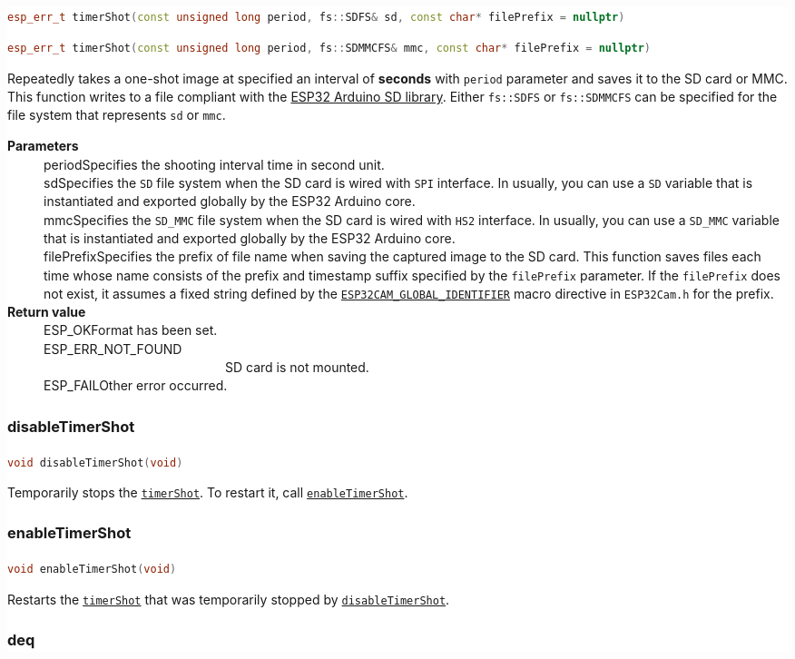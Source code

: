 ```cpp
esp_err_t timerShot(const unsigned long period, fs::SDFS& sd, const char* filePrefix = nullptr)
```

```cpp
esp_err_t timerShot(const unsigned long period, fs::SDMMCFS& mmc, const char* filePrefix = nullptr)
```

Repeatedly takes a one-shot image at specified an interval of **seconds** with `period` parameter and saves it to the SD card or MMC. This function writes to a file compliant with the [ESP32 Arduino SD library](https://github.com/espressif/arduino-esp32/tree/master/libraries/SD). Either `fs::SDFS` or `fs::SDMMCFS` can be specified for the file system that represents `sd` or `mmc`.<dl class="apidl">
    <dt>**Parameters**</dt>
    <dd><span class="apidef">period</span><span class="apidesc">Specifies the shooting interval time in second unit.</span></dd>
    <dd><span class="apidef">sd</span><span class="apidesc">Specifies the `SD` file system when the SD card is wired with `SPI` interface. In usually, you can use a `SD` variable that is instantiated and exported globally by the ESP32 Arduino core.</span></dd>
    <dd><span class="apidef">mmc</span><span class="apidesc">Specifies the `SD_MMC` file system when the SD card is wired with `HS2` interface. In usually, you can use a `SD_MMC` variable that is instantiated and exported globally by the ESP32 Arduino core.</span></dd>
    <dd><span class="apidef">filePrefix</span><span class="apidesc">Specifies the prefix of file name when saving the captured image to the SD card. This function saves files each time whose name consists of the prefix and timestamp suffix specified by the `filePrefix` parameter. If the `filePrefix` does not exist, it assumes a fixed string defined by the [`ESP32CAM_GLOBAL_IDENTIFIER`](https://github.com/Hieromon/AutoConnect/tree/master/examples/WebCamServer/ESP32Cam.h#L43) macro directive in `ESP32Cam.h` for the prefix.</span></dd>
    <dt>**Return value**</dt>
    <dd><span class="apidef">ESP_OK</span><span class="apidesc">Format has been set.</span></dd>
    <dd><span class="apidef">ESP_ERR_NOT_FOUND</span><span class="aidesc" style="display:block;position:inherit;padding-left:200px">SD card is not mounted.</span></dd>
    <dd><span class="apidef">ESP_FAIL</span><span class="aidesc">Other error occurred.</span></dd>
</dl>

### <i class="fa fa-code"></i> disableTimerShot

```cpp
void disableTimerShot(void)
```

Temporarily stops the [`timerShot`](#timershot). To restart it, call [`enableTimerShot`](enabletimershot).

### <i class="fa fa-code"></i> enableTimerShot

```cpp
void enableTimerShot(void)
```

Restarts the [`timerShot`](#timershot) that was temporarily stopped by [`disableTimerShot`](#disabletimershot).

### <i class="fa fa-code"></i> deq
